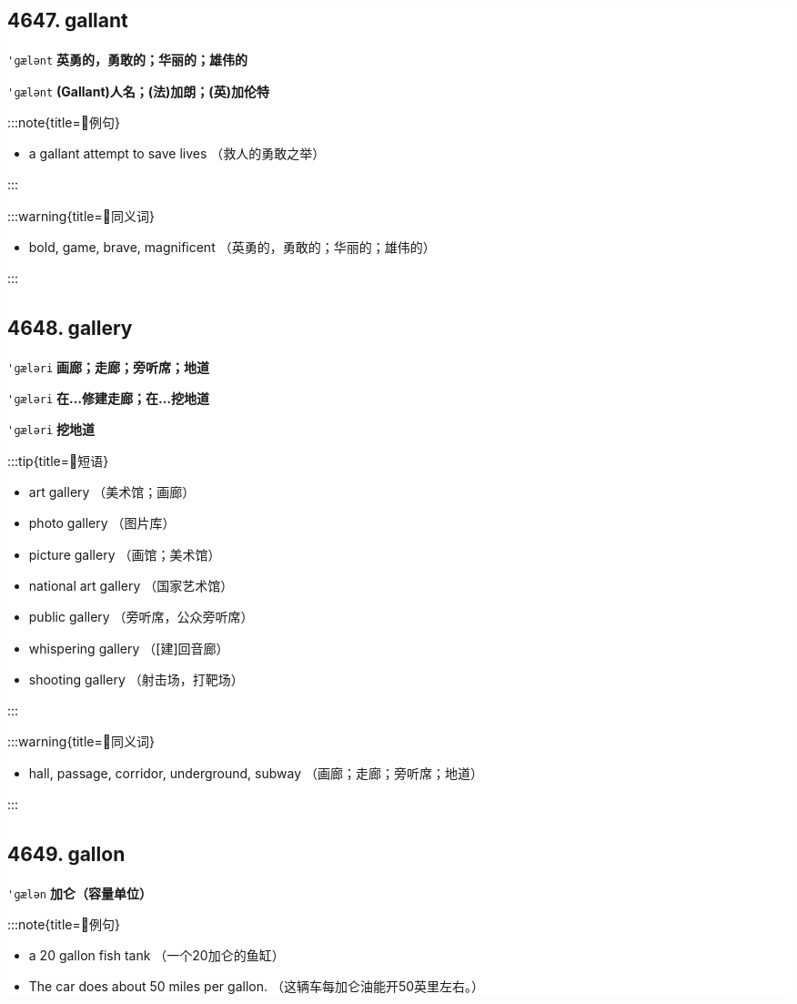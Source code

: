 
## 4647. gallant

`'ɡælənt`  **英勇的，勇敢的；华丽的；雄伟的**

`'ɡælənt`  **(Gallant)人名；(法)加朗；(英)加伦特**

:::note{title=🎤例句}

- a gallant attempt to save lives （救人的勇敢之举）

:::

:::warning{title=🤔同义词}

- bold, game, brave, magnificent （英勇的，勇敢的；华丽的；雄伟的）

:::


## 4648. gallery

`'ɡæləri`  **画廊；走廊；旁听席；地道**

`'ɡæləri`  **在…修建走廊；在…挖地道**

`'ɡæləri`  **挖地道**

:::tip{title=🤩短语}

- art gallery （美术馆；画廊）

- photo gallery （图片库）

- picture gallery （画馆；美术馆）

- national art gallery （国家艺术馆）

- public gallery （旁听席，公众旁听席）

- whispering gallery （[建]回音廊）

- shooting gallery （射击场，打靶场）

:::

:::warning{title=🤔同义词}

- hall, passage, corridor, underground, subway （画廊；走廊；旁听席；地道）

:::


## 4649. gallon

`'ɡælən`  **加仑（容量单位）**

:::note{title=🎤例句}

- a 20 gallon fish tank （一个20加仑的鱼缸）

- The car does about 50 miles per gallon. （这辆车每加仑油能开50英里左右。）

